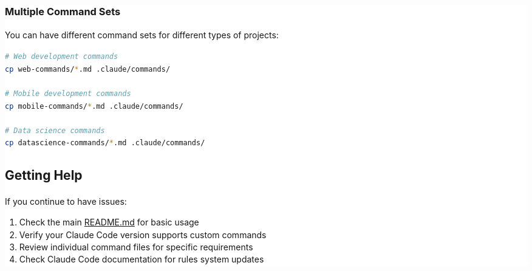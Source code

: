 ### Multiple Command Sets

You can have different command sets for different types of projects:

```bash
# Web development commands
cp web-commands/*.md .claude/commands/

# Mobile development commands  
cp mobile-commands/*.md .claude/commands/

# Data science commands
cp datascience-commands/*.md .claude/commands/
```

## Getting Help

If you continue to have issues:

1. Check the main [README.md](README.md) for basic usage
2. Verify your Claude Code version supports custom commands
3. Review individual command files for specific requirements
4. Check Claude Code documentation for rules system updates